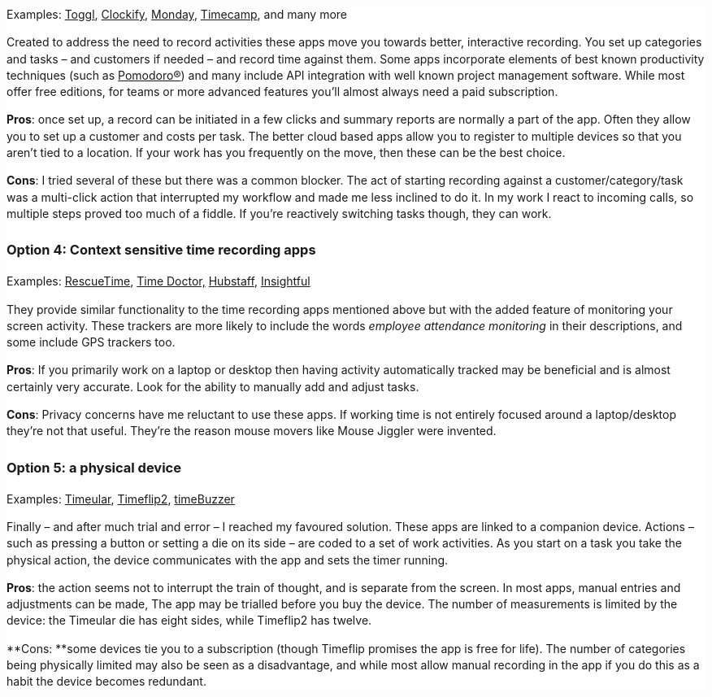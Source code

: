 Examples: [Toggl](https://toggl.com/track/), [Clockify](https://clockify.me), [Monday](https://monday.com), [Timecamp](https://www.timecamp.com), and many more 

Created to address the need to record activities these apps move you towards better, interactive recording. You set up categories and tasks – and customers if needed – and record time against them. Some apps incorporate elements of best known productivity techniques (such as [Pomodoro®](https://francescocirillo.com/products/the-pomodoro-technique)) and many include API integration with well known project management software. While most offer free editions, for teams or more advanced features you’ll almost always need a paid subscription. 

**Pros**: once set up, a record can be initiated in a few clicks and summary reports are normally a part of the app. Often they allow you to set up a customer and costs per task. The better cloud based apps allow you to register to multiple devices so that you aren’t tied to a location. If your work has you frequently on the move, then these can be the best choice. 

**Cons**: I tried several of these but there was a common blocker. The act of starting recording against a customer/category/task was a multi-click action that interrupted my workflow and made me less inclined to do it. In my work I react to incoming calls, so multiple steps proved too much of a fiddle. If you’re reactively switching tasks though, they can work. 

### Option 4: Context sensitive time recording apps

Examples: [RescueTime](https://www.rescuetime.com), [Time Doctor,](https://www.timedoctor.com/) [Hubstaff](https://hubstaff.com), [Insightful](https://www.insightful.io)

They provide similar functionality to the time recording apps mentioned above but with the added feature of monitoring your screen activity. These trackers are more likely to include the words _employee attendance monitoring_ in their descriptions, and some include GPS trackers too.  

**Pros**: If you primarily work on a laptop or desktop then having activity automatically tracked may be beneficial and is almost certainly very accurate. Look for the ability to manually add and adjust tasks. 

**Cons**: Privacy concerns have me reluctant to use these apps. If working time is not entirely focused around a laptop/desktop they’re not that useful. They’re the reason mouse movers like Mouse Jiggler were invented. 

### Option 5: a physical device

Examples: [Timeular](https://timeular.com), [Timeflip2](https://timeflip.io), [timeBuzzer](https://timebuzzer.com)

Finally – and after much trial and error – I reached my favoured solution. These apps are linked to a companion device. Actions – such as pressing a button or setting a die on its side – are coded to a set of work activities. As you start on a task you take the physical action, the device communicates with the app and sets the timer running. 

**Pros**: the action seems not to interrupt the train of thought, and is separate from the screen. In most apps, manual entries and adjustments can be made, The app may be trialled before you buy the device. The number of measurements is limited by the device: the Timeular die has eight sides, while Timeflip2 has twelve.

**Cons: **some devices tie you to a subscription (though Timeflip promises the app is free for life). The number of categories being physically limited may also be seen as a disadvantage, and while most allow manual recording in the app if you do this as a habit the device becomes redundant. 
